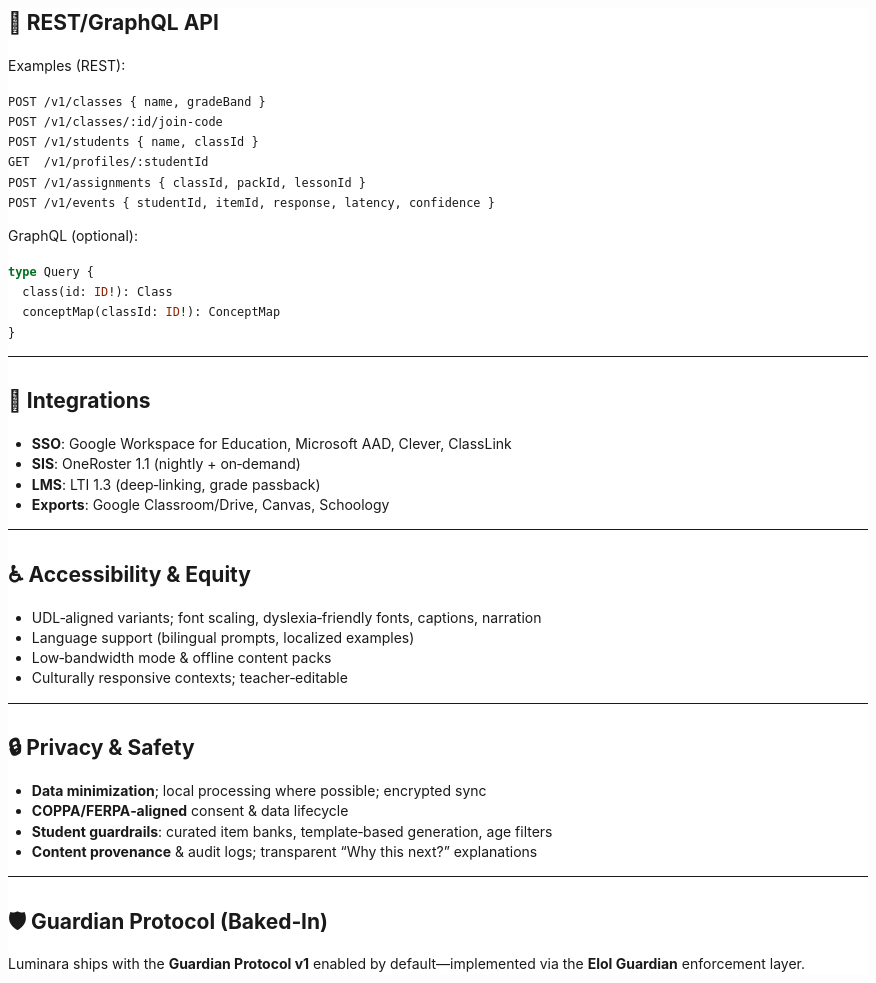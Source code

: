 
## 🔗 REST/GraphQL API
Examples (REST):

```http
POST /v1/classes { name, gradeBand }
POST /v1/classes/:id/join-code
POST /v1/students { name, classId }
GET  /v1/profiles/:studentId
POST /v1/assignments { classId, packId, lessonId }
POST /v1/events { studentId, itemId, response, latency, confidence }
```

GraphQL (optional):
```graphql
type Query {
  class(id: ID!): Class
  conceptMap(classId: ID!): ConceptMap
}
```

---

## 🔌 Integrations
- **SSO**: Google Workspace for Education, Microsoft AAD, Clever, ClassLink
- **SIS**: OneRoster 1.1 (nightly + on‑demand)
- **LMS**: LTI 1.3 (deep‑linking, grade passback)
- **Exports**: Google Classroom/Drive, Canvas, Schoology

---

## ♿ Accessibility & Equity
- UDL‑aligned variants; font scaling, dyslexia‑friendly fonts, captions, narration
- Language support (bilingual prompts, localized examples)
- Low‑bandwidth mode & offline content packs
- Culturally responsive contexts; teacher‑editable

---

## 🔒 Privacy & Safety
- **Data minimization**; local processing where possible; encrypted sync
- **COPPA/FERPA‑aligned** consent & data lifecycle
- **Student guardrails**: curated item banks, template‑based generation, age filters
- **Content provenance** & audit logs; transparent “Why this next?” explanations

---

## 🛡️ Guardian Protocol (Baked‑In)
Luminara ships with the **Guardian Protocol v1** enabled by default—implemented via the **Elol Guardian** enforcement layer.

